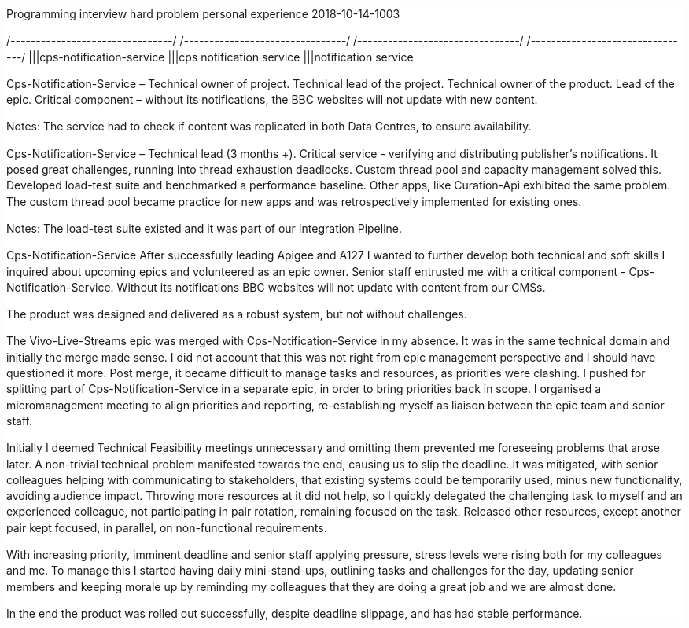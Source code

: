 

Programming interview hard problem personal experience 2018-10-14-1003

/*--------------------------------*/
/*--------------------------------*/
/*--------------------------------*/
/*--------------------------------*/
|||cps-notification-service |||cps notification service |||notification service


Cps-Notification-Service – Technical owner of project. Technical lead of the project. Technical owner of the product. Lead of the epic. Critical component – without its notifications, the BBC websites will not update with new content.

Notes: The service had to check if content was replicated in both Data Centres, to ensure availability.

Cps-Notification-Service – Technical lead (3 months +). Critical service - verifying and distributing publisher’s notifications. It posed great challenges, running into thread exhaustion deadlocks. Custom thread pool and capacity management solved this. Developed load-test suite and benchmarked a performance baseline. Other apps, like Curation-Api exhibited the same problem. The custom thread pool became practice for new apps and was retrospectively implemented for existing ones.

Notes: The load-test suite existed and it was part of our Integration Pipeline.

Cps-Notification-Service
After successfully leading Apigee and A127 I wanted to further develop both technical and soft skills I inquired about upcoming epics and volunteered as an epic owner. Senior staff entrusted me with a critical component - Cps-Notification-Service. Without its notifications BBC websites will not update with content from our CMSs.

The product was designed and delivered as a robust system, but not without challenges.

The Vivo-Live-Streams epic was merged with Cps-Notification-Service in my absence. It was in the same technical domain and initially the merge made sense. I did not account that this was not right from epic management perspective and I should have questioned it more. Post merge, it became difficult to manage tasks and resources, as priorities were clashing. I pushed for splitting part of Cps-Notification-Service in a separate epic, in order to bring priorities back in scope. I organised a micromanagement meeting to align priorities and reporting, re-establishing myself as liaison between the epic team and senior staff.

Initially I deemed Technical Feasibility meetings unnecessary and omitting them prevented me foreseeing problems that arose later.
A non-trivial technical problem manifested towards the end, causing us to slip the deadline. It was mitigated, with senior colleagues helping with communicating to stakeholders, that existing systems could be temporarily used, minus new functionality, avoiding audience impact.
Throwing more resources at it did not help, so I quickly delegated the challenging task to myself and an experienced colleague, not participating in pair rotation, remaining focused on the task. Released other resources, except another pair kept focused, in parallel, on non-functional requirements.

With increasing priority, imminent deadline and senior staff applying pressure, stress levels were rising both for my colleagues and me. To manage this I started having daily mini-stand-ups, outlining tasks and challenges for the day, updating senior members and keeping morale up by reminding my colleagues that they are doing a great job and we are almost done.

In the end the product was rolled out successfully, despite deadline slippage, and has had stable performance.
